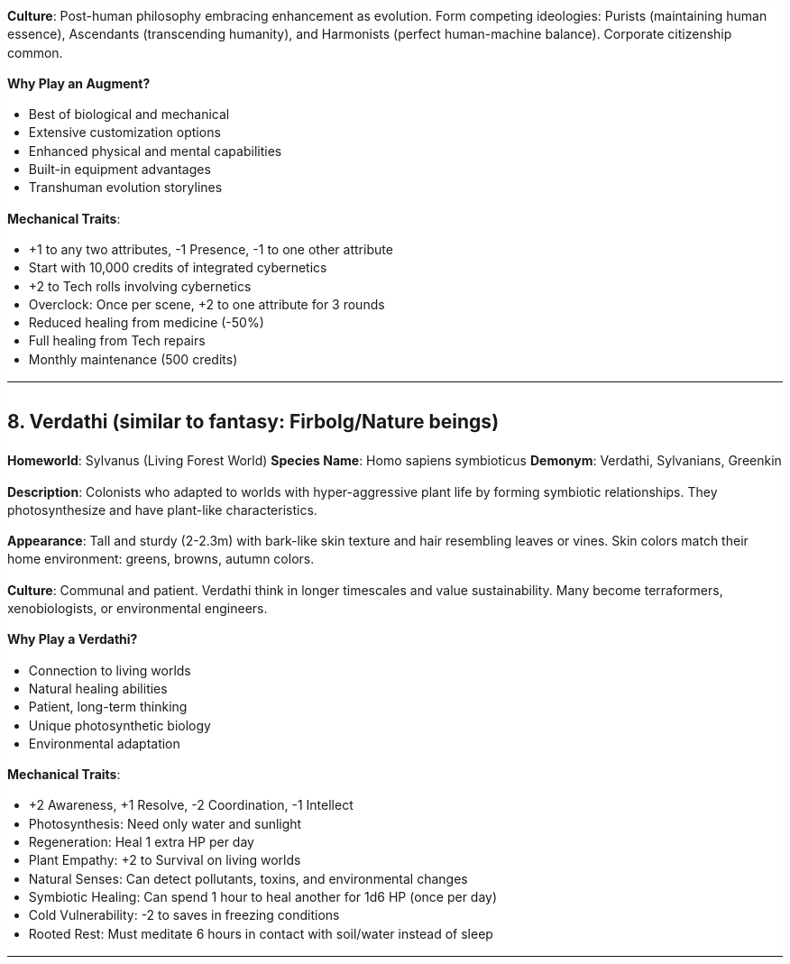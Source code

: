 **Culture**: Post-human philosophy embracing enhancement as evolution. Form competing ideologies: Purists (maintaining human essence), Ascendants (transcending humanity), and Harmonists (perfect human-machine balance). Corporate citizenship common.

**Why Play an Augment?**
- Best of biological and mechanical
- Extensive customization options
- Enhanced physical and mental capabilities
- Built-in equipment advantages
- Transhuman evolution storylines

**Mechanical Traits**:
- +1 to any two attributes, -1 Presence, -1 to one other attribute
- Start with 10,000 credits of integrated cybernetics
- +2 to Tech rolls involving cybernetics
- Overclock: Once per scene, +2 to one attribute for 3 rounds
- Reduced healing from medicine (-50%)
- Full healing from Tech repairs
- Monthly maintenance (500 credits)

---

## 8. Verdathi (similar to fantasy: Firbolg/Nature beings)

**Homeworld**: Sylvanus (Living Forest World)
**Species Name**: Homo sapiens symbioticus
**Demonym**: Verdathi, Sylvanians, Greenkin

**Description**: Colonists who adapted to worlds with hyper-aggressive plant life by forming symbiotic relationships. They photosynthesize and have plant-like characteristics.

**Appearance**: Tall and sturdy (2-2.3m) with bark-like skin texture and hair resembling leaves or vines. Skin colors match their home environment: greens, browns, autumn colors.

**Culture**: Communal and patient. Verdathi think in longer timescales and value sustainability. Many become terraformers, xenobiologists, or environmental engineers.

**Why Play a Verdathi?**
- Connection to living worlds
- Natural healing abilities
- Patient, long-term thinking
- Unique photosynthetic biology
- Environmental adaptation

**Mechanical Traits**:
- +2 Awareness, +1 Resolve, -2 Coordination, -1 Intellect
- Photosynthesis: Need only water and sunlight
- Regeneration: Heal 1 extra HP per day
- Plant Empathy: +2 to Survival on living worlds
- Natural Senses: Can detect pollutants, toxins, and environmental changes
- Symbiotic Healing: Can spend 1 hour to heal another for 1d6 HP (once per day)
- Cold Vulnerability: -2 to saves in freezing conditions
- Rooted Rest: Must meditate 6 hours in contact with soil/water instead of sleep

---
